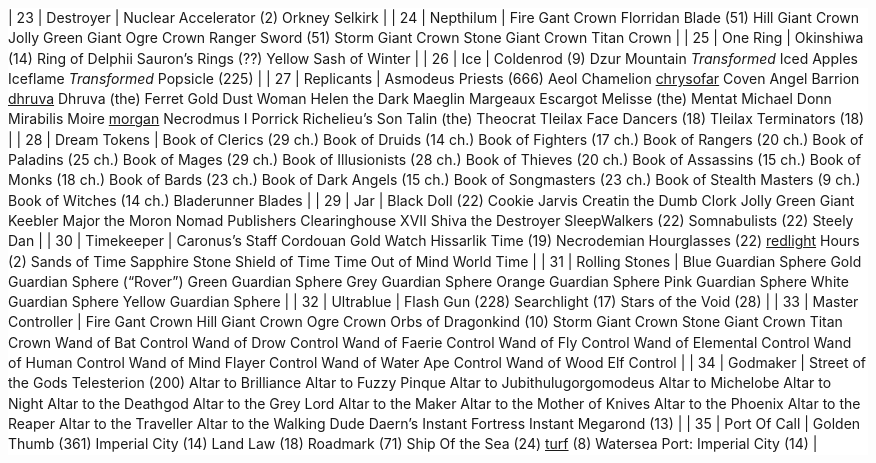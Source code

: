 | 23       | Destroyer         |  Nuclear Accelerator (2) Orkney Selkirk                                                                                                                                                                                                                                                                                                                                                                                      | 
| 24       | Nepthilum         |  Fire Gant Crown Florridan Blade (51) Hill Giant Crown Jolly Green Giant Ogre Crown Ranger Sword (51) Storm Giant Crown Stone Giant Crown Titan Crown                                                                                                                                                                                                                                                                        | 
| 25       | One Ring          |  Okinshiwa (14) Ring of Delphii Sauron’s Rings (??) Yellow Sash of Winter                                                                                                                                                                                                                                                                                                                                                    | 
| 26       | Ice               |  Coldenrod (9) Dzur Mountain *Transformed* Iced Apples Iceflame *Transformed* Popsicle (225)                                                                                                                                                                                                                                                                                                                                 | 
| 27       | Replicants        |  Asmodeus Priests (666) Aeol Chamelion [chrysofar](chrysofar.md) Coven Angel Barrion [dhruva](dhruva.md) Dhruva (the) Ferret Gold Dust Woman Helen the Dark Maeglin Margeaux Escargot Melisse (the) Mentat Michael Donn Mirabilis Moire [morgan](morgan.md) Necrodmus I Porrick Richelieu’s Son Talin (the) Theocrat Tleilax Face Dancers (18) Tleilax Terminators (18)                                                      | 
| 28       | Dream Tokens      |  Book of Clerics (29 ch.) Book of Druids (14 ch.) Book of Fighters (17 ch.) Book of Rangers (20 ch.) Book of Paladins (25 ch.) Book of Mages (29 ch.) Book of Illusionists (28 ch.) Book of Thieves (20 ch.) Book of Assassins (15 ch.) Book of Monks (18 ch.) Book of Bards (23 ch.) Book of Dark Angels (15 ch.) Book of Songmasters (23 ch.) Book of Stealth Masters (9 ch.) Book of Witches (14 ch.) Bladerunner Blades  | 
| 29       | Jar               |  Black Doll (22) Cookie Jarvis Creatin the Dumb Clork Jolly Green Giant Keebler Major the Moron Nomad Publishers Clearinghouse XVII Shiva the Destroyer SleepWalkers (22) Somnabulists (22) Steely Dan                                                                                                                                                                                                                       | 
| 30       | Timekeeper        |  Caronus’s Staff Cordouan Gold Watch Hissarlik Time (19) Necrodemian Hourglasses (22) [redlight](redlight.md) Hours (2) Sands of Time Sapphire Stone Shield of Time Time Out of Mind World Time                                                                                                                                                                                                                              | 
| 31       | Rolling Stones    |  Blue Guardian Sphere Gold Guardian Sphere (“Rover”) Green Guardian Sphere Grey Guardian Sphere Orange Guardian Sphere Pink Guardian Sphere White Guardian Sphere Yellow Guardian Sphere                                                                                                                                                                                                                                     | 
| 32       | Ultrablue         |  Flash Gun (228) Searchlight (17) Stars of the Void (28)                                                                                                                                                                                                                                                                                                                                                                     | 
| 33       | Master Controller |  Fire Gant Crown Hill Giant Crown Ogre Crown Orbs of Dragonkind (10) Storm Giant Crown Stone Giant Crown Titan Crown Wand of Bat Control Wand of Drow Control Wand of Faerie Control Wand of Fly Control Wand of Elemental Control Wand of Human Control Wand of Mind Flayer Control Wand of Water Ape Control Wand of Wood Elf Control                                                                                      | 
| 34       | Godmaker          | Street of the Gods Telesterion (200) Altar to Brilliance Altar to Fuzzy Pinque Altar to Jubithulugorgomodeus Altar to Michelobe Altar to Night Altar to the Deathgod Altar to the Grey Lord Altar to the Maker Altar to the Mother of Knives Altar to the Phoenix Altar to the Reaper Altar to the Traveller Altar to the Walking Dude Daern’s Instant Fortress Instant Megarond (13)                                        | 
| 35       | Port Of Call      |  Golden Thumb (361) Imperial City (14) Land Law (18) Roadmark (71) Ship Of the Sea (24) [turf](turf.md) (8) Watersea Port: Imperial City (14)                                                                                                                                                                                                                                                                                | 